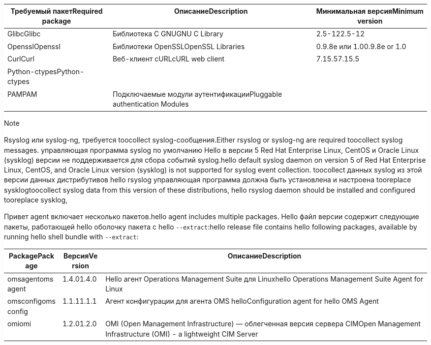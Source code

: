  <span data-ttu-id="b2271-140">**Требуемый пакет**</span><span class="sxs-lookup"><span data-stu-id="b2271-140">**Required package**</span></span>   | <span data-ttu-id="b2271-141">**Описание**</span><span class="sxs-lookup"><span data-stu-id="b2271-141">**Description**</span></span>   | <span data-ttu-id="b2271-142">**Минимальная версия**</span><span class="sxs-lookup"><span data-stu-id="b2271-142">**Minimum version**</span></span>
--------------------- | --------------------- | -------------------
<span data-ttu-id="b2271-143">Glibc</span><span class="sxs-lookup"><span data-stu-id="b2271-143">Glibc</span></span> | <span data-ttu-id="b2271-144">Библиотека C GNU</span><span class="sxs-lookup"><span data-stu-id="b2271-144">GNU C Library</span></span>   | <span data-ttu-id="b2271-145">2.5-12</span><span class="sxs-lookup"><span data-stu-id="b2271-145">2.5-12</span></span> 
<span data-ttu-id="b2271-146">Openssl</span><span class="sxs-lookup"><span data-stu-id="b2271-146">Openssl</span></span> | <span data-ttu-id="b2271-147">Библиотеки OpenSSL</span><span class="sxs-lookup"><span data-stu-id="b2271-147">OpenSSL Libraries</span></span> | <span data-ttu-id="b2271-148">0.9.8e или 1.0</span><span class="sxs-lookup"><span data-stu-id="b2271-148">0.9.8e or 1.0</span></span>
<span data-ttu-id="b2271-149">Curl</span><span class="sxs-lookup"><span data-stu-id="b2271-149">Curl</span></span> | <span data-ttu-id="b2271-150">Веб-клиент cURL</span><span class="sxs-lookup"><span data-stu-id="b2271-150">cURL web client</span></span> | <span data-ttu-id="b2271-151">7.15.5</span><span class="sxs-lookup"><span data-stu-id="b2271-151">7.15.5</span></span>
<span data-ttu-id="b2271-152">Python-ctypes</span><span class="sxs-lookup"><span data-stu-id="b2271-152">Python-ctypes</span></span> | | 
<span data-ttu-id="b2271-153">PAM</span><span class="sxs-lookup"><span data-stu-id="b2271-153">PAM</span></span> | <span data-ttu-id="b2271-154">Подключаемые модули аутентификации</span><span class="sxs-lookup"><span data-stu-id="b2271-154">Pluggable authentication Modules</span></span> | 

> [!NOTE]
>  <span data-ttu-id="b2271-155">Rsyslog или syslog-ng, требуется toocollect syslog-сообщения.</span><span class="sxs-lookup"><span data-stu-id="b2271-155">Either rsyslog or syslog-ng are required toocollect syslog messages.</span></span> <span data-ttu-id="b2271-156">управляющая программа syslog по умолчанию Hello в версии 5 Red Hat Enterprise Linux, CentOS и Oracle Linux (sysklog) версии не поддерживается для сбора событий syslog.</span><span class="sxs-lookup"><span data-stu-id="b2271-156">hello default syslog daemon on version 5 of Red Hat Enterprise Linux, CentOS, and Oracle Linux version (sysklog) is not supported for syslog event collection.</span></span> <span data-ttu-id="b2271-157">toocollect данных syslog из этой версии данных дистрибутивов hello rsyslog управляющая программа должна быть установлена и настроена tooreplace sysklog</span><span class="sxs-lookup"><span data-stu-id="b2271-157">toocollect syslog data from this version of these distributions, hello rsyslog daemon should be installed and configured tooreplace sysklog,</span></span> 

<span data-ttu-id="b2271-158">Привет agent включает несколько пакетов.</span><span class="sxs-lookup"><span data-stu-id="b2271-158">hello agent includes multiple packages.</span></span> <span data-ttu-id="b2271-159">Hello файл версии содержит следующие пакеты, работающей hello оболочку пакета с hello `--extract`:</span><span class="sxs-lookup"><span data-stu-id="b2271-159">hello release file contains hello following packages, available by running hello shell bundle with `--extract`:</span></span>

<span data-ttu-id="b2271-160">**Package**</span><span class="sxs-lookup"><span data-stu-id="b2271-160">**Package**</span></span> | <span data-ttu-id="b2271-161">**Версия**</span><span class="sxs-lookup"><span data-stu-id="b2271-161">**Version**</span></span> | <span data-ttu-id="b2271-162">**Описание**</span><span class="sxs-lookup"><span data-stu-id="b2271-162">**Description**</span></span>
----------- | ----------- | --------------
<span data-ttu-id="b2271-163">omsagent</span><span class="sxs-lookup"><span data-stu-id="b2271-163">omsagent</span></span> | <span data-ttu-id="b2271-164">1.4.0</span><span class="sxs-lookup"><span data-stu-id="b2271-164">1.4.0</span></span> | <span data-ttu-id="b2271-165">Hello агент Operations Management Suite для Linux</span><span class="sxs-lookup"><span data-stu-id="b2271-165">hello Operations Management Suite Agent for Linux</span></span>
<span data-ttu-id="b2271-166">omsconfig</span><span class="sxs-lookup"><span data-stu-id="b2271-166">omsconfig</span></span> | <span data-ttu-id="b2271-167">1.1.1</span><span class="sxs-lookup"><span data-stu-id="b2271-167">1.1.1</span></span> | <span data-ttu-id="b2271-168">Агент конфигурации для агента OMS hello</span><span class="sxs-lookup"><span data-stu-id="b2271-168">Configuration agent for hello OMS Agent</span></span>
<span data-ttu-id="b2271-169">omi</span><span class="sxs-lookup"><span data-stu-id="b2271-169">omi</span></span> | <span data-ttu-id="b2271-170">1.2.0</span><span class="sxs-lookup"><span data-stu-id="b2271-170">1.2.0</span></span> | <span data-ttu-id="b2271-171">OMI (Open Management Infrastructure) — облегченная версия сервера CIM</span><span class="sxs-lookup"><span data-stu-id="b2271-171">Open Management Infrastructure (OMI) - a lightweight CIM Server</span></span>
